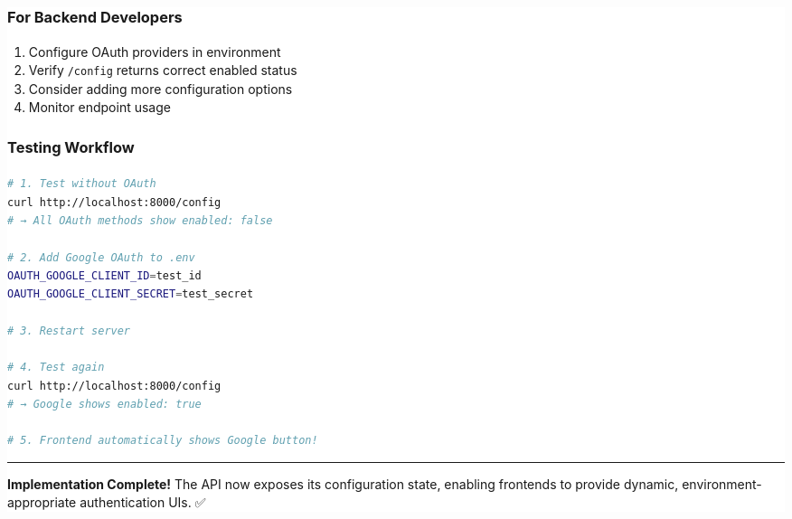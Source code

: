 ### For Backend Developers

1. Configure OAuth providers in environment
2. Verify `/config` returns correct enabled status
3. Consider adding more configuration options
4. Monitor endpoint usage

### Testing Workflow

```bash
# 1. Test without OAuth
curl http://localhost:8000/config
# → All OAuth methods show enabled: false

# 2. Add Google OAuth to .env
OAUTH_GOOGLE_CLIENT_ID=test_id
OAUTH_GOOGLE_CLIENT_SECRET=test_secret

# 3. Restart server

# 4. Test again
curl http://localhost:8000/config
# → Google shows enabled: true

# 5. Frontend automatically shows Google button!
```

---

**Implementation Complete!** The API now exposes its configuration state, enabling frontends to provide dynamic, environment-appropriate authentication UIs. ✅
